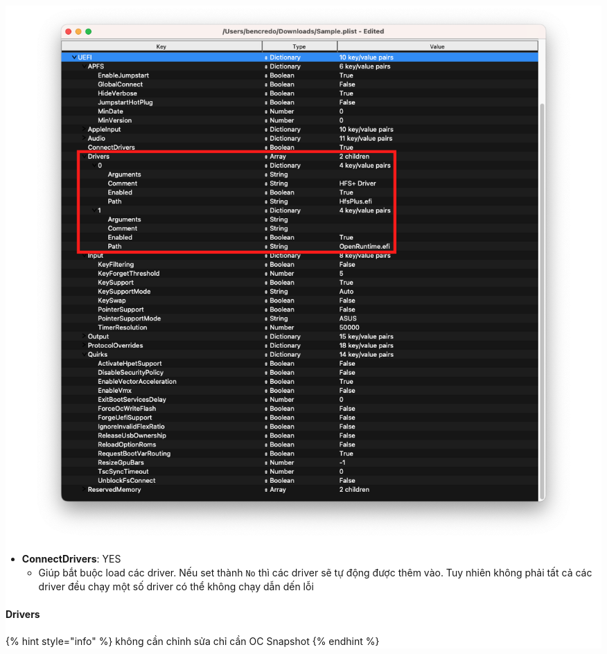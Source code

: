 <figure><img src="../.gitbook/assets/image (58).png" alt=""><figcaption></figcaption></figure>

* **ConnectDrivers**: YES
  * Giúp bắt buộc load các driver. Nếu set thành `No` thì các driver sẽ tự động được thêm vào. Tuy nhiên không phải tất cả các driver đều chạy một số driver có thể không chạy dẫn dến lỗi

#### Drivers <a href="#drivers" id="drivers"></a>

{% hint style="info" %}
không cần chỉnh sửa chỉ cần OC Snapshot
{% endhint %}
